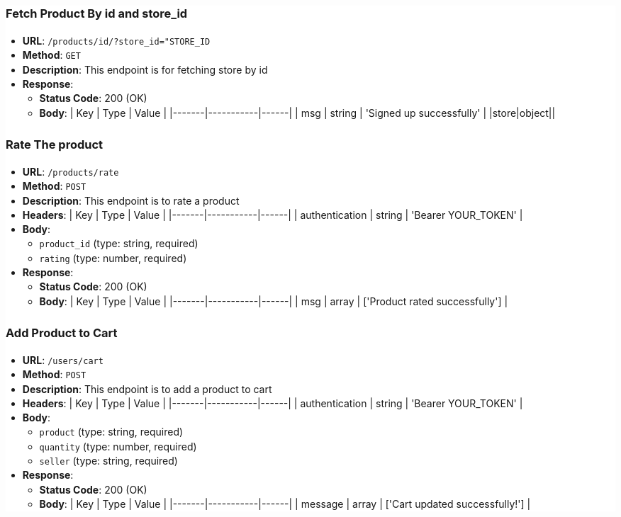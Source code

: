 ### Fetch Product By id and store_id

- **URL**: `/products/id/?store_id="STORE_ID`
- **Method**: `GET`
- **Description**: This endpoint is for fetching store by id
- **Response**:
  - **Status Code**: 200 (OK)
  - **Body**:
    | Key | Type | Value |
    |-------|-----------|------|
    | msg | string | 'Signed up successfully' |
    |store|object||

### Rate The product

- **URL**: `/products/rate`
- **Method**: `POST`
- **Description**: This endpoint is to rate a product
- **Headers**:
  | Key | Type | Value |
  |-------|-----------|------|
  | authentication | string | 'Bearer YOUR_TOKEN' |
- **Body**:
  - `product_id` (type: string, required)
  - `rating` (type: number, required)
- **Response**:
  - **Status Code**: 200 (OK)
  - **Body**:
    | Key | Type | Value |
    |-------|-----------|------|
    | msg | array | ['Product rated successfully'] |

### Add Product to Cart

- **URL**: `/users/cart`
- **Method**: `POST`
- **Description**: This endpoint is to add a product to cart
- **Headers**:
  | Key | Type | Value |
  |-------|-----------|------|
  | authentication | string | 'Bearer YOUR_TOKEN' |
- **Body**:
  - `product` (type: string, required)
  - `quantity` (type: number, required)
  - `seller` (type: string, required)
- **Response**:
  - **Status Code**: 200 (OK)
  - **Body**:
    | Key | Type | Value |
    |-------|-----------|------|
    | message | array | ['Cart updated successfully!'] |
